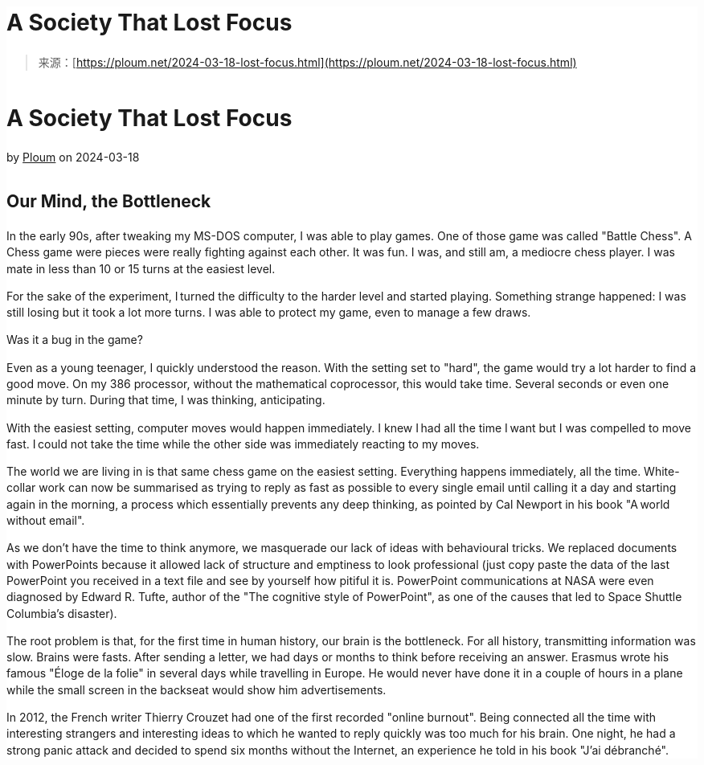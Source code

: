 

# A Society That Lost Focus

> 来源：[https://ploum.net/2024-03-18-lost-focus.html](https://ploum.net/2024-03-18-lost-focus.html)

# A Society That Lost Focus

by [Ploum](/index.html) on 2024-03-18

## Our Mind, the Bottleneck

In the early 90s, after tweaking my MS-DOS computer, I was able to play games. One of those game was called "Battle Chess". A Chess game were pieces were really fighting against each other. It was fun. I was, and still am, a mediocre chess player. I was mate in less than 10 or 15 turns at the easiest level.

For the sake of the experiment, I turned the difficulty to the harder level and started playing. Something strange happened: I was still losing but it took a lot more turns. I was able to protect my game, even to manage a few draws.

Was it a bug in the game?

Even as a young teenager, I quickly understood the reason. With the setting set to "hard", the game would try a lot harder to find a good move. On my 386 processor, without the mathematical coprocessor, this would take time. Several seconds or even one minute by turn. During that time, I was thinking, anticipating.

With the easiest setting, computer moves would happen immediately. I knew I had all the time I want but I was compelled to move fast. I could not take the time while the other side was immediately reacting to my moves.

The world we are living in is that same chess game on the easiest setting. Everything happens immediately, all the time. White-collar work can now be summarised as trying to reply as fast as possible to every single email until calling it a day and starting again in the morning, a process which essentially prevents any deep thinking, as pointed by Cal Newport in his book "A world without email".

As we don’t have the time to think anymore, we masquerade our lack of ideas with behavioural tricks. We replaced documents with PowerPoints because it allowed lack of structure and emptiness to look professional (just copy paste the data of the last PowerPoint you received in a text file and see by yourself how pitiful it is. PowerPoint communications at NASA were even diagnosed by Edward R. Tufte, author of the "The cognitive style of PowerPoint", as one of the causes that led to Space Shuttle Columbia’s disaster).

The root problem is that, for the first time in human history, our brain is the bottleneck. For all history, transmitting information was slow. Brains were fasts. After sending a letter, we had days or months to think before receiving an answer. Erasmus wrote his famous "Éloge de la folie" in several days while travelling in Europe. He would never have done it in a couple of hours in a plane while the small screen in the backseat would show him advertisements.

In 2012, the French writer Thierry Crouzet had one of the first recorded "online burnout". Being connected all the time with interesting strangers and interesting ideas to which he wanted to reply quickly was too much for his brain. One night, he had a strong panic attack and decided to spend six months without the Internet, an experience he told in his book "J’ai débranché".
